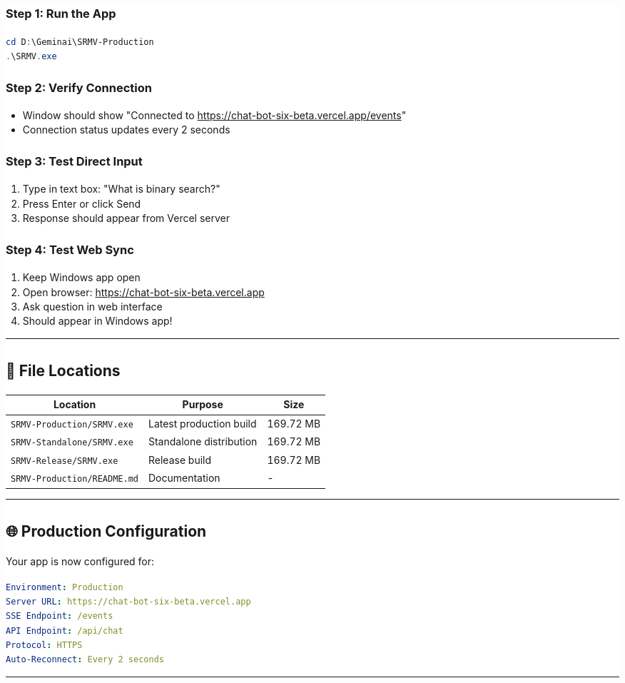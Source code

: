 ### **Step 1: Run the App**
```powershell
cd D:\Geminai\SRMV-Production
.\SRMV.exe
```

### **Step 2: Verify Connection**
- Window should show "Connected to https://chat-bot-six-beta.vercel.app/events"
- Connection status updates every 2 seconds

### **Step 3: Test Direct Input**
1. Type in text box: "What is binary search?"
2. Press Enter or click Send
3. Response should appear from Vercel server

### **Step 4: Test Web Sync**
1. Keep Windows app open
2. Open browser: https://chat-bot-six-beta.vercel.app
3. Ask question in web interface
4. Should appear in Windows app!

---

## 📁 File Locations

| Location | Purpose | Size |
|----------|---------|------|
| `SRMV-Production/SRMV.exe` | Latest production build | 169.72 MB |
| `SRMV-Standalone/SRMV.exe` | Standalone distribution | 169.72 MB |
| `SRMV-Release/SRMV.exe` | Release build | 169.72 MB |
| `SRMV-Production/README.md` | Documentation | - |

---

## 🌐 Production Configuration

Your app is now configured for:

```yaml
Environment: Production
Server URL: https://chat-bot-six-beta.vercel.app
SSE Endpoint: /events
API Endpoint: /api/chat
Protocol: HTTPS
Auto-Reconnect: Every 2 seconds
```

---
